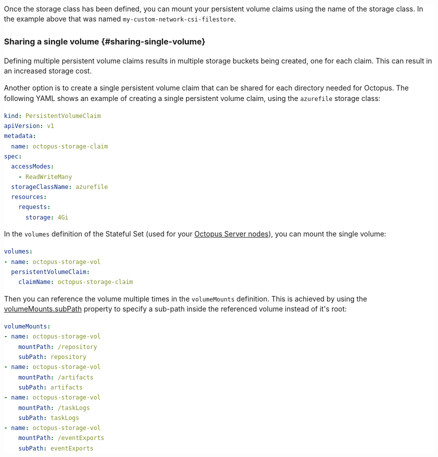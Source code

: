 Once the storage class has been defined, you can mount your persistent volume claims using the name of the storage class. In the example above that was named `my-custom-network-csi-filestore`.

### Sharing a single volume {#sharing-single-volume}

Defining multiple persistent volume claims results in multiple storage buckets being created, one for each claim. This can result in an increased storage cost.

Another option is to create a single persistent volume claim that can be shared for each directory needed for Octopus. The following YAML shows an example of creating a single persistent volume claim, using the `azurefile` storage class:

```yaml
kind: PersistentVolumeClaim
apiVersion: v1
metadata:
  name: octopus-storage-claim
spec:
  accessModes:
    - ReadWriteMany
  storageClassName: azurefile
  resources:
    requests:
      storage: 4Gi
```

In the `volumes` definition of the Stateful Set (used for your [Octopus Server nodes](#octopus-server-nodes)), you can mount the single volume:

```yaml
volumes:
- name: octopus-storage-vol
  persistentVolumeClaim:
    claimName: octopus-storage-claim
```

Then you can reference the volume multiple times in the `volumeMounts` definition. This is achieved by using the [volumeMounts.subPath](https://kubernetes.io/docs/concepts/storage/volumes/#using-subpath) property to specify a sub-path inside the referenced volume instead of it's root:

```yaml
volumeMounts:
- name: octopus-storage-vol
    mountPath: /repository
    subPath: repository
- name: octopus-storage-vol                                                  
    mountPath: /artifacts
    subPath: artifacts
- name: octopus-storage-vol
    mountPath: /taskLogs
    subPath: taskLogs
- name: octopus-storage-vol
    mountPath: /eventExports
    subPath: eventExports
```

